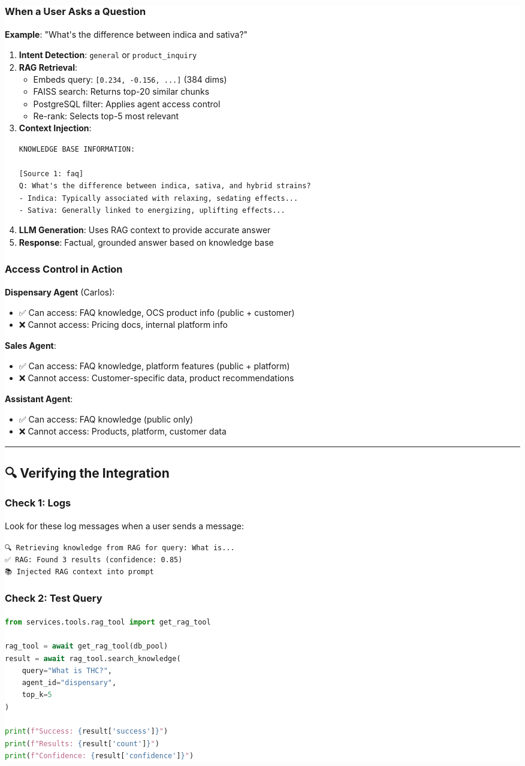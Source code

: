 ### When a User Asks a Question

**Example**: "What's the difference between indica and sativa?"

1. **Intent Detection**: `general` or `product_inquiry`
2. **RAG Retrieval**:
   - Embeds query: `[0.234, -0.156, ...]` (384 dims)
   - FAISS search: Returns top-20 similar chunks
   - PostgreSQL filter: Applies agent access control
   - Re-rank: Selects top-5 most relevant
3. **Context Injection**:
   ```
   KNOWLEDGE BASE INFORMATION:
   
   [Source 1: faq]
   Q: What's the difference between indica, sativa, and hybrid strains?
   - Indica: Typically associated with relaxing, sedating effects...
   - Sativa: Generally linked to energizing, uplifting effects...
   ```
4. **LLM Generation**: Uses RAG context to provide accurate answer
5. **Response**: Factual, grounded answer based on knowledge base

### Access Control in Action

**Dispensary Agent** (Carlos):
- ✅ Can access: FAQ knowledge, OCS product info (public + customer)
- ❌ Cannot access: Pricing docs, internal platform info

**Sales Agent**:
- ✅ Can access: FAQ knowledge, platform features (public + platform)
- ❌ Cannot access: Customer-specific data, product recommendations

**Assistant Agent**:
- ✅ Can access: FAQ knowledge (public only)
- ❌ Cannot access: Products, platform, customer data

---

## 🔍 Verifying the Integration

### Check 1: Logs

Look for these log messages when a user sends a message:

```
🔍 Retrieving knowledge from RAG for query: What is...
✅ RAG: Found 3 results (confidence: 0.85)
📚 Injected RAG context into prompt
```

### Check 2: Test Query

```python
from services.tools.rag_tool import get_rag_tool

rag_tool = await get_rag_tool(db_pool)
result = await rag_tool.search_knowledge(
    query="What is THC?",
    agent_id="dispensary",
    top_k=5
)

print(f"Success: {result['success']}")
print(f"Results: {result['count']}")
print(f"Confidence: {result['confidence']}")
```
